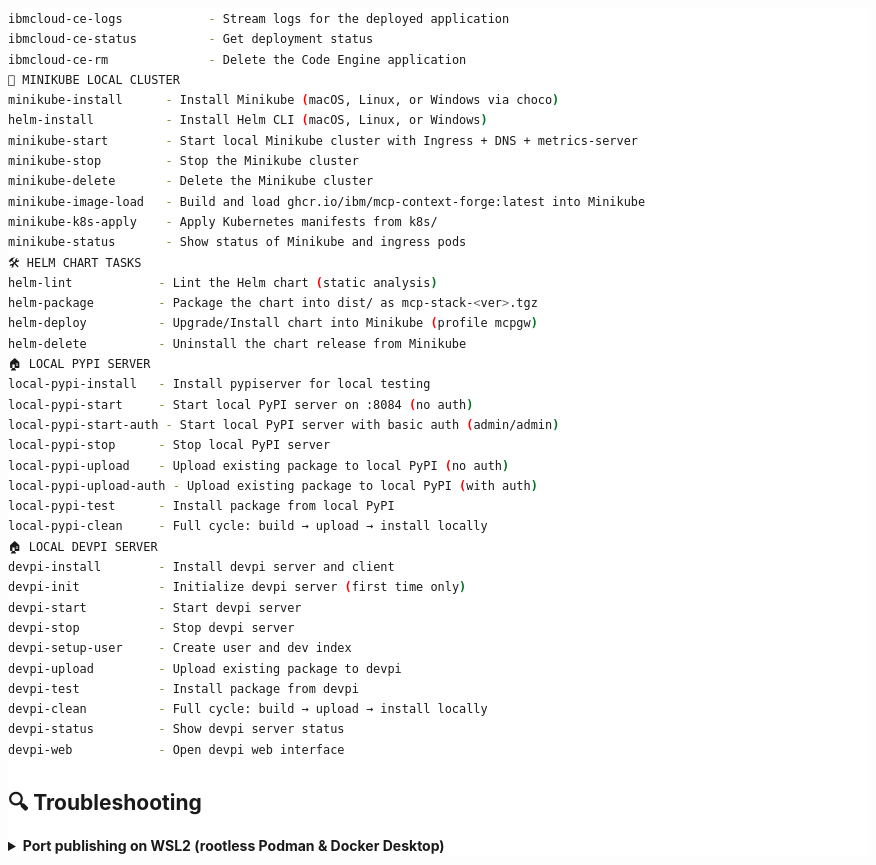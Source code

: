 ```bash
ibmcloud-ce-logs            - Stream logs for the deployed application
ibmcloud-ce-status          - Get deployment status
ibmcloud-ce-rm              - Delete the Code Engine application
🧪 MINIKUBE LOCAL CLUSTER
minikube-install      - Install Minikube (macOS, Linux, or Windows via choco)
helm-install          - Install Helm CLI (macOS, Linux, or Windows)
minikube-start        - Start local Minikube cluster with Ingress + DNS + metrics-server
minikube-stop         - Stop the Minikube cluster
minikube-delete       - Delete the Minikube cluster
minikube-image-load   - Build and load ghcr.io/ibm/mcp-context-forge:latest into Minikube
minikube-k8s-apply    - Apply Kubernetes manifests from k8s/
minikube-status       - Show status of Minikube and ingress pods
🛠️ HELM CHART TASKS
helm-lint            - Lint the Helm chart (static analysis)
helm-package         - Package the chart into dist/ as mcp-stack-<ver>.tgz
helm-deploy          - Upgrade/Install chart into Minikube (profile mcpgw)
helm-delete          - Uninstall the chart release from Minikube
🏠 LOCAL PYPI SERVER
local-pypi-install   - Install pypiserver for local testing
local-pypi-start     - Start local PyPI server on :8084 (no auth)
local-pypi-start-auth - Start local PyPI server with basic auth (admin/admin)
local-pypi-stop      - Stop local PyPI server
local-pypi-upload    - Upload existing package to local PyPI (no auth)
local-pypi-upload-auth - Upload existing package to local PyPI (with auth)
local-pypi-test      - Install package from local PyPI
local-pypi-clean     - Full cycle: build → upload → install locally
🏠 LOCAL DEVPI SERVER
devpi-install        - Install devpi server and client
devpi-init           - Initialize devpi server (first time only)
devpi-start          - Start devpi server
devpi-stop           - Stop devpi server
devpi-setup-user     - Create user and dev index
devpi-upload         - Upload existing package to devpi
devpi-test           - Install package from devpi
devpi-clean          - Full cycle: build → upload → install locally
devpi-status         - Show devpi server status
devpi-web            - Open devpi web interface
```
</details>

## 🔍 Troubleshooting

<details>
<summary><strong>Port publishing on WSL2 (rootless Podman & Docker Desktop)</strong></summary>

### Diagnose the listener

```bash
# Inside your WSL distro
ss -tlnp | grep 4444        # Use ss
netstat -anp | grep 4444    # or netstat
```
